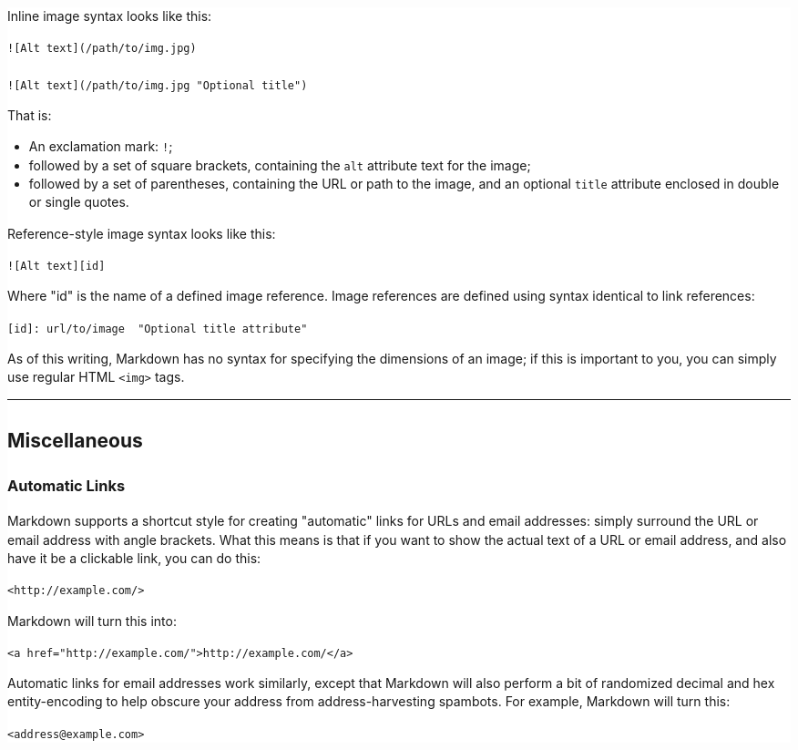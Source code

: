 Inline image syntax looks like this:

```
![Alt text](/path/to/img.jpg)

![Alt text](/path/to/img.jpg "Optional title")
```

That is:

* An exclamation mark: `!`;
* followed by a set of square brackets, containing the `alt`
  attribute text for the image;
* followed by a set of parentheses, containing the URL or path to
  the image, and an optional `title` attribute enclosed in double
  or single quotes.

Reference-style image syntax looks like this:

```
![Alt text][id]
```

Where "id" is the name of a defined image reference. Image references
are defined using syntax identical to link references:

```
[id]: url/to/image  "Optional title attribute"
```

As of this writing, Markdown has no syntax for specifying the
dimensions of an image; if this is important to you, you can simply
use regular HTML `<img>` tags.

***

<h2 id="misc">Miscellaneous</h2>

<h3 id="autolink">Automatic Links</h3>

Markdown supports a shortcut style for creating "automatic" links for URLs and email addresses: simply surround the URL or email address with angle brackets. What this means is that if you want to show the actual text of a URL or email address, and also have it be a clickable link, you can do this:

```
<http://example.com/>
```

Markdown will turn this into:

```
<a href="http://example.com/">http://example.com/</a>
```

Automatic links for email addresses work similarly, except that
Markdown will also perform a bit of randomized decimal and hex
entity-encoding to help obscure your address from address-harvesting
spambots. For example, Markdown will turn this:

```
<address@example.com>
```


[src]: </projects/markdown/syntax.text>
[1]: <http://docutils.sourceforge.net/mirror/setext.html>
[2]: <http://www.aaronsw.com/2002/atx/>
[3]: <http://textism.com/tools/textile/>
[4]: <http://docutils.sourceforge.net/rst.html>
[5]: <http://www.triptico.com/software/grutatxt.html>
[6]: <http://ettext.taint.org/doc/>
[bq]: <#blockquote>
[l]: <#list>
[id]: http://example.com/  "Optional Title Here"
[foo]: http://example.com/  "Optional Title Here"
[foo]: http://example.com/  'Optional Title Here'
[foo]: http://example.com/  (Optional Title Here)
[id]: <http://example.com/>  "Optional Title Here"
[id]: http://example.com/longish/path/to/resource/here
[Google]: http://google.com/
[Daring Fireball]: http://daringfireball.net/
  [1]: http://google.com/        "Google"
  [2]: http://search.yahoo.com/  "Yahoo Search"
  [3]: http://search.msn.com/    "MSN Search"
  [google]: http://google.com/        "Google"
  [yahoo]:  http://search.yahoo.com/  "Yahoo Search"
  [msn]:    http://search.msn.com/    "MSN Search"